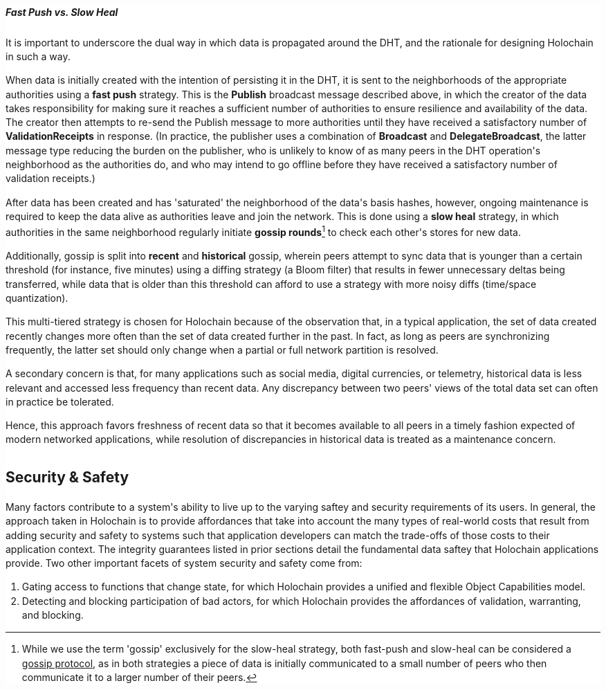 ##### Fast Push vs. Slow Heal

It is important to underscore the dual way in which data is propagated around the DHT, and the rationale for designing Holochain in such a way.

When data is initially created with the intention of persisting it in the DHT, it is sent to the neighborhoods of the appropriate authorities using a **fast push** strategy. This is the **Publish** broadcast message described above, in which the creator of the data takes responsibility for making sure it reaches a sufficient number of authorities to ensure resilience and availability of the data. The creator then attempts to re-send the Publish message to more authorities until they have received a satisfactory number of **ValidationReceipts** in response. (In practice, the publisher uses a combination of **Broadcast** and **DelegateBroadcast**, the latter message type reducing the burden on the publisher, who is unlikely to know of as many peers in the DHT operation's neighborhood as the authorities do, and who may intend to go offline before they have received a satisfactory number of validation receipts.)

After data has been created and has 'saturated' the neighborhood of the data's basis hashes, however, ongoing maintenance is required to keep the data alive as authorities leave and join the network. This is done using a **slow heal** strategy, in which authorities in the same neighborhood regularly initiate **gossip rounds**[^gossipnaming] to check each other's stores for new data.

[^gossipnaming]: While we use the term 'gossip' exclusively for the slow-heal strategy, both fast-push and slow-heal can be considered a [gossip protocol](https://en.wikipedia.org/wiki/Gossip_protocol), as in both strategies a piece of data is initially communicated to a small number of peers who then communicate it to a larger number of their peers.

Additionally, gossip is split into **recent** and **historical** gossip, wherein peers attempt to sync data that is younger than a certain threshold (for instance, five minutes) using a diffing strategy (a Bloom filter) that results in fewer unnecessary deltas being transferred, while data that is older than this threshold can afford to use a strategy with more noisy diffs (time/space quantization).

This multi-tiered strategy is chosen for Holochain because of the observation that, in a typical application, the set of data created recently changes more often than the set of data created further in the past. In fact, as long as peers are synchronizing frequently, the latter set should only change when a partial or full network partition is resolved.

A secondary concern is that, for many applications such as social media, digital currencies, or telemetry, historical data is less relevant and accessed less frequency than recent data. Any discrepancy between two peers' views of the total data set can often in practice be tolerated.

Hence, this approach favors freshness of recent data so that it becomes available to all peers in a timely fashion expected of modern networked applications, while resolution of discrepancies in historical data is treated as a maintenance concern.

## Security & Safety

Many factors contribute to a system's ability to live up to the varying saftey and security requirements of its users. In general, the approach taken in Holochain is to provide affordances that take into account the many types of real-world costs that result from adding security and safety to systems such that application developers can match the trade-offs of those costs to their application context. The integrity guarantees listed in prior sections detail the fundamental data saftey that Holochain applications provide. Two other important facets of system security and safety come from:

1. Gating access to functions that change state, for which Holochain provides a unified and flexible Object Capabilities model.
2. Detecting and blocking participation of bad actors, for which Holochain provides the affordances of validation, warranting, and blocking.
